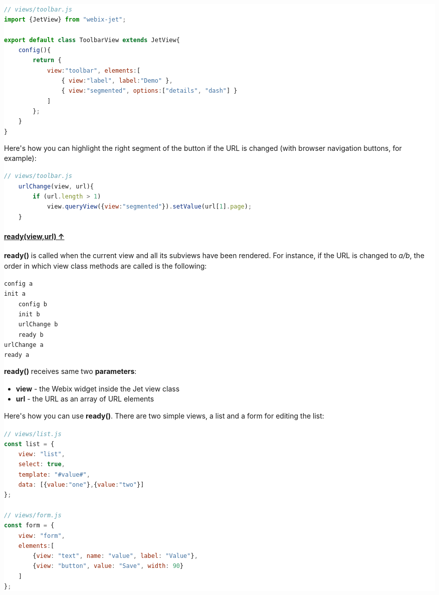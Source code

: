 ```js
// views/toolbar.js
import {JetView} from "webix-jet";

export default class ToolbarView extends JetView{
    config(){
        return { 
            view:"toolbar", elements:[
                { view:"label", label:"Demo" },
                { view:"segmented", options:["details", "dash"] }
            ]
        };
    }
}
```

Here's how you can highlight the right segment of the button if the URL is changed (with browser navigation buttons, for example):

```js
// views/toolbar.js
    urlChange(view, url){
        if (url.length > 1)
            view.queryView({view:"segmented"}).setValue(url[1].page);
    }
```

#### [<span id="ready">ready(view,url) &uarr;</span>](#methods)

**ready()** is called when the current view and all its subviews have been rendered. For instance, if the URL is changed to *a/b*, the order in which view class methods are called is the following:

```
config a
init a
	config b
	init b
	urlChange b
	ready b
urlChange a
ready a
```

**ready()** receives same two **parameters**:

- **view** - the Webix widget inside the Jet view class
- **url** - the URL as an array of URL elements

Here's how you can use **ready()**. There are two simple views, a list and a form for editing the list:

```js
// views/list.js
const list = {
    view: "list",
    select: true,
    template: "#value#",
    data: [{value:"one"},{value:"two"}]
};

// views/form.js
const form = {
	view: "form",
	elements:[
		{view: "text", name: "value", label: "Value"},
		{view: "button", value: "Save", width: 90}
	]
};
```
